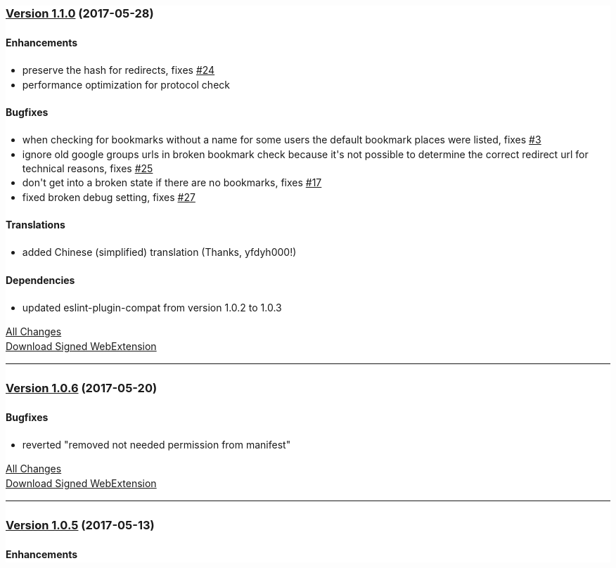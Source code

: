 ### [Version 1.1.0](https://github.com/cadeyrn/bookmarks-organizer/releases/tag/v1.1.0) (2017-05-28)

#### Enhancements

- preserve the hash for redirects, fixes [#24](https://github.com/cadeyrn/bookmarks-organizer/issues/24)
- performance optimization for protocol check

#### Bugfixes

- when checking for bookmarks without a name for some users the default bookmark places were listed,
  fixes [#3](https://github.com/cadeyrn/bookmarks-organizer/issues/3)
- ignore old google groups urls in broken bookmark check because it's not possible to determine the correct
  redirect url for technical reasons, fixes [#25](https://github.com/cadeyrn/bookmarks-organizer/issues/25)
- don't get into a broken state if there are no bookmarks, fixes
  [#17](https://github.com/cadeyrn/bookmarks-organizer/issues/17)
- fixed broken debug setting, fixes [#27](https://github.com/cadeyrn/bookmarks-organizer/issues/27)

#### Translations

- added Chinese (simplified) translation (Thanks, yfdyh000!)

#### Dependencies

- updated eslint-plugin-compat from version 1.0.2 to 1.0.3

[All Changes](https://github.com/cadeyrn/bookmarks-organizer/compare/v1.0.6...v1.1.0)<br />
[Download Signed WebExtension](https://addons.mozilla.org/en-US/firefox/addon/bookmarks-organizer/versions/?page=1#version-1.1.0)

---

### [Version 1.0.6](https://github.com/cadeyrn/bookmarks-organizer/releases/tag/v1.0.6) (2017-05-20)

#### Bugfixes

- reverted "removed not needed permission from manifest"

[All Changes](https://github.com/cadeyrn/bookmarks-organizer/compare/v1.0.5...v1.0.6)<br />
[Download Signed WebExtension](https://addons.mozilla.org/en-US/firefox/addon/bookmarks-organizer/versions/?page=1#version-1.0.6)

---

### [Version 1.0.5](https://github.com/cadeyrn/bookmarks-organizer/releases/tag/v1.0.5) (2017-05-13)

#### Enhancements
